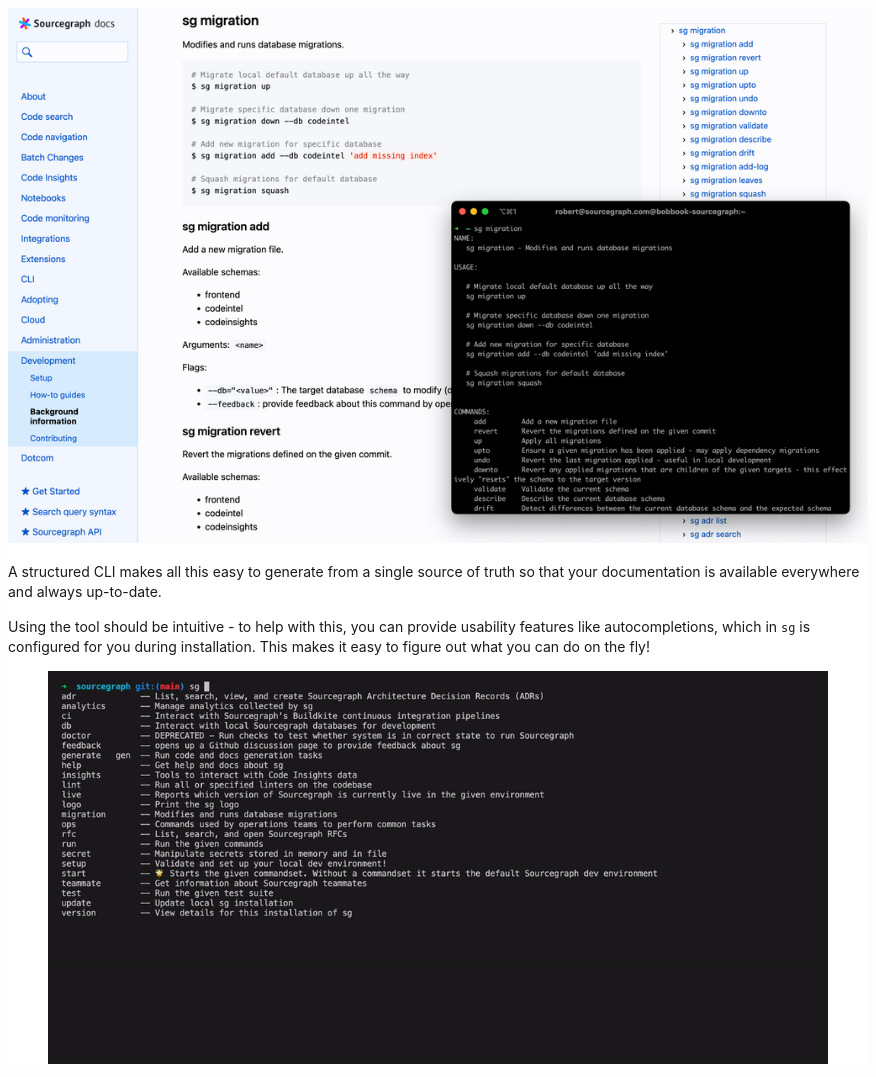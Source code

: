   <img src="../../assets/images/posts/investing-in-devx/generated-docs.png" />
</figure>

A structured CLI makes all this easy to generate from a single source of truth so that your documentation is available everywhere and always up-to-date.

Using the tool should be intuitive - to help with this, you can provide usability features like autocompletions, which in `sg` is configured for you during installation. This makes it easy to figure out what you can do on the fly!

<figure>
  <img src="../../assets/images/posts/investing-in-devx/autocomplete.gif" />
</figure>
